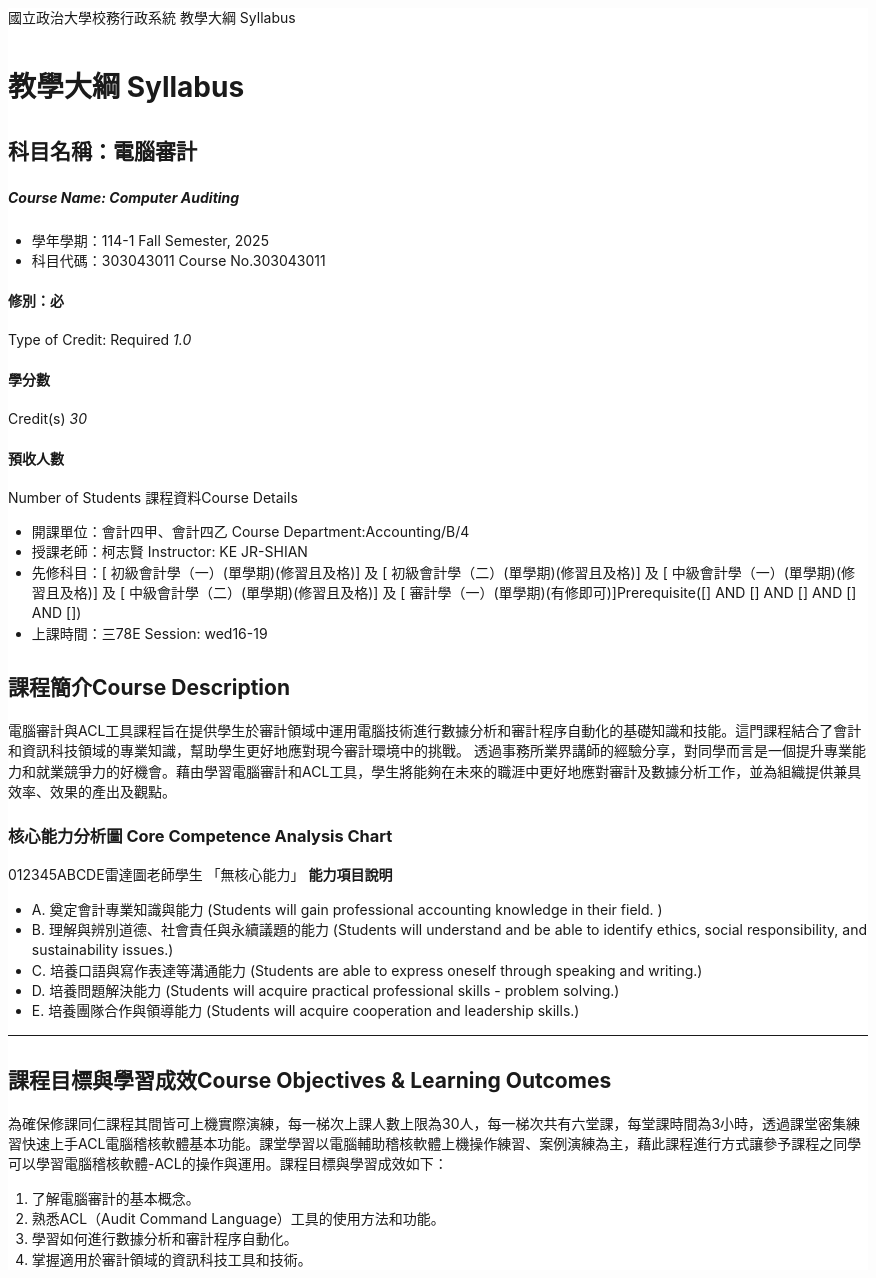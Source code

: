 國立政治大學校務行政系統 教學大綱 Syllabus
# 教學大綱 Syllabus
##  科目名稱：電腦審計
#####  Course Name: Computer Auditing
  * 學年學期：114-1 Fall Semester, 2025 
  * 科目代碼：303043011 Course No.303043011


#### 修別：必
Type of Credit: Required 
_1.0_
#### 學分數
Credit(s)
_30_
#### 預收人數
Number of Students
課程資料Course Details
  * 開課單位：會計四甲、會計四乙 Course Department:Accounting/B/4 
  * 授課老師：柯志賢 Instructor: KE JR-SHIAN 
  * 先修科目：[ 初級會計學（一）(單學期)(修習且及格)] 及 [ 初級會計學（二）(單學期)(修習且及格)] 及 [ 中級會計學（一）(單學期)(修習且及格)] 及 [ 中級會計學（二）(單學期)(修習且及格)] 及 [ 審計學（一）(單學期)(有修即可)]Prerequisite([] AND [] AND [] AND [] AND [])
  * 上課時間：三78E Session: wed16-19


##  課程簡介Course Description
電腦審計與ACL工具課程旨在提供學生於審計領域中運用電腦技術進行數據分析和審計程序自動化的基礎知識和技能。這門課程結合了會計和資訊科技領域的專業知識，幫助學生更好地應對現今審計環境中的挑戰。
透過事務所業界講師的經驗分享，對同學而言是一個提升專業能力和就業競爭力的好機會。藉由學習電腦審計和ACL工具，學生將能夠在未來的職涯中更好地應對審計及數據分析工作，並為組織提供兼具效率、效果的產出及觀點。
###  核心能力分析圖 Core Competence Analysis Chart
012345ABCDE雷達圖老師學生
「無核心能力」 
**能力項目說明**
  * A. 奠定會計專業知識與能力 (Students will gain professional accounting knowledge in their field. )
  * B. 理解與辨別道德、社會責任與永續議題的能力 (Students will understand and be able to identify ethics, social responsibility, and sustainability issues.)
  * C. 培養口語與寫作表達等溝通能力 (Students are able to express oneself through speaking and writing.)
  * D. 培養問題解決能力 (Students will acquire practical professional skills - problem solving.)
  * E. 培養團隊合作與領導能力 (Students will acquire cooperation and leadership skills.)


* * *
##  課程目標與學習成效Course Objectives & Learning Outcomes 
為確保修課同仁課程其間皆可上機實際演練，每一梯次上課人數上限為30人，每一梯次共有六堂課，每堂課時間為3小時，透過課堂密集練習快速上手ACL電腦稽核軟體基本功能。課堂學習以電腦輔助稽核軟體上機操作練習、案例演練為主，藉此課程進行方式讓參予課程之同學可以學習電腦稽核軟體-ACL的操作與運用。課程目標與學習成效如下：
  1. 了解電腦審計的基本概念。
  2. 熟悉ACL（Audit Command Language）工具的使用方法和功能。
  3. 學習如何進行數據分析和審計程序自動化。
  4. 掌握適用於審計領域的資訊科技工具和技術。

